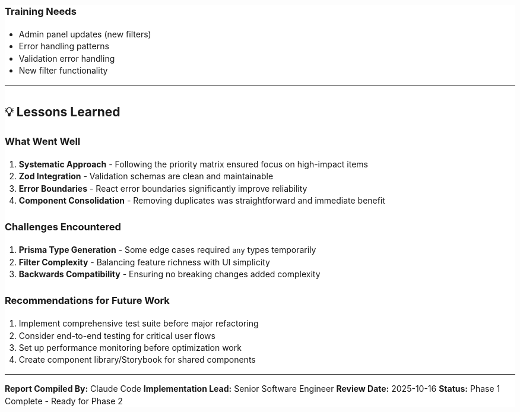 ### Training Needs
- Admin panel updates (new filters)
- Error handling patterns
- Validation error handling
- New filter functionality

---

## 💡 Lessons Learned

### What Went Well
1. **Systematic Approach** - Following the priority matrix ensured focus on high-impact items
2. **Zod Integration** - Validation schemas are clean and maintainable
3. **Error Boundaries** - React error boundaries significantly improve reliability
4. **Component Consolidation** - Removing duplicates was straightforward and immediate benefit

### Challenges Encountered
1. **Prisma Type Generation** - Some edge cases required `any` types temporarily
2. **Filter Complexity** - Balancing feature richness with UI simplicity
3. **Backwards Compatibility** - Ensuring no breaking changes added complexity

### Recommendations for Future Work
1. Implement comprehensive test suite before major refactoring
2. Consider end-to-end testing for critical user flows
3. Set up performance monitoring before optimization work
4. Create component library/Storybook for shared components

---

**Report Compiled By:** Claude Code
**Implementation Lead:** Senior Software Engineer
**Review Date:** 2025-10-16
**Status:** Phase 1 Complete - Ready for Phase 2
